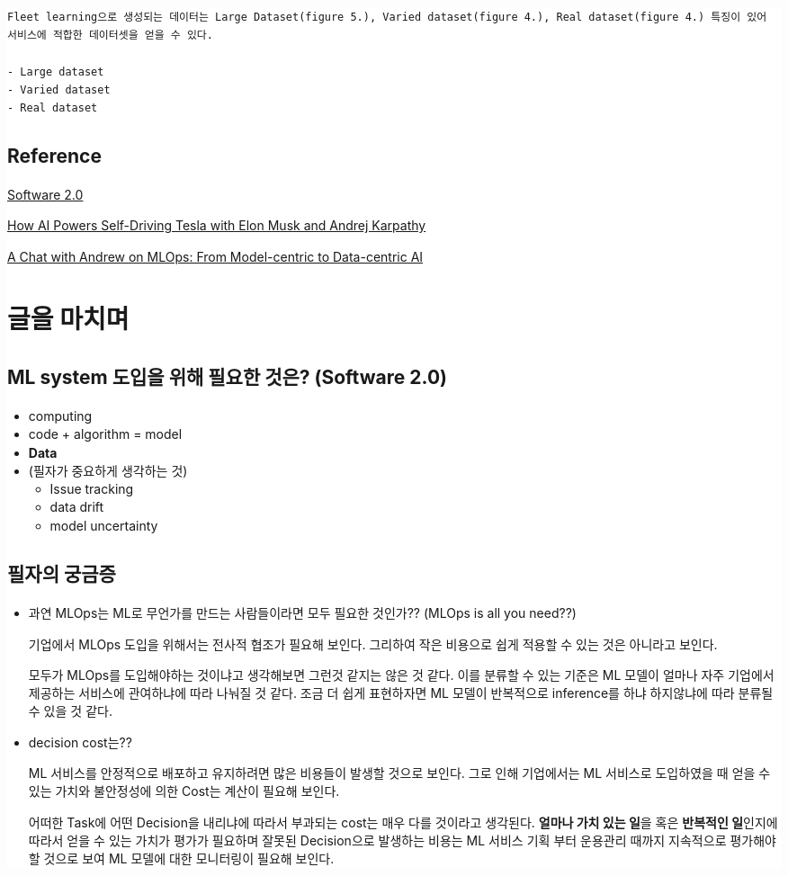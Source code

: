     Fleet learning으로 생성되는 데이터는 Large Dataset(figure 5.), Varied dataset(figure 4.), Real dataset(figure 4.) 특징이 있어 서비스에 적합한 데이터셋을 얻을 수 있다.
    
    - Large dataset
    - Varied dataset
    - Real dataset

## Reference

[Software 2.0](https://karpathy.medium.com/software-2-0-a64152b37c35)

[How AI Powers Self-Driving Tesla with Elon Musk and Andrej Karpathy](https://www.youtube.com/watch?v=FnFksQo-yEY&t=1069s)

[A Chat with Andrew on MLOps: From Model-centric to Data-centric AI](https://www.youtube.com/watch?v=06-AZXmwHjo&t=419s)

# 글을 마치며

## ML system 도입을 위해 필요한 것은? (Software 2.0)

- computing
- code + algorithm = model
- **Data**
- (필자가 중요하게 생각하는 것)
    - Issue tracking
    - data drift
    - model uncertainty
    

## 필자의 궁금증

- 과연 MLOps는 ML로 무언가를 만드는 사람들이라면 모두 필요한 것인가?? (MLOps is all you need??)
    
    기업에서 MLOps 도입을 위해서는 전사적 협조가 필요해 보인다. 그리하여 작은 비용으로 쉽게 적용할 수 있는 것은 아니라고 보인다. 
    
    모두가 MLOps를 도입해야하는 것이냐고 생각해보면 그런것 같지는 않은 것 같다. 이를 분류할 수 있는 기준은 ML 모델이 얼마나 자주 기업에서 제공하는 서비스에 관여하냐에 따라 나눠질 것 같다. 조금 더 쉽게 표현하자면 ML 모델이 반복적으로 inference를 하냐 하지않냐에 따라 분류될 수 있을 것 같다. 
    
- decision cost는??
    
    ML 서비스를 안정적으로 배포하고 유지하려면 많은 비용들이 발생할 것으로 보인다. 그로 인해 기업에서는 ML 서비스로 도입하였을 때 얻을 수 있는 가치와 불안정성에 의한 Cost는 계산이 필요해 보인다. 
    
    어떠한 Task에 어떤 Decision을 내리냐에 따라서 부과되는 cost는 매우 다를 것이라고 생각된다. **얼마나 가치 있는 일**을 혹은 **반복적인 일**인지에 따라서 얻을 수 있는 가치가 평가가 필요하며 잘못된 Decision으로 발생하는 비용는 ML 서비스 기획 부터 운용관리 때까지 지속적으로 평가해야할 것으로 보여 ML 모델에 대한 모니터링이 필요해 보인다.